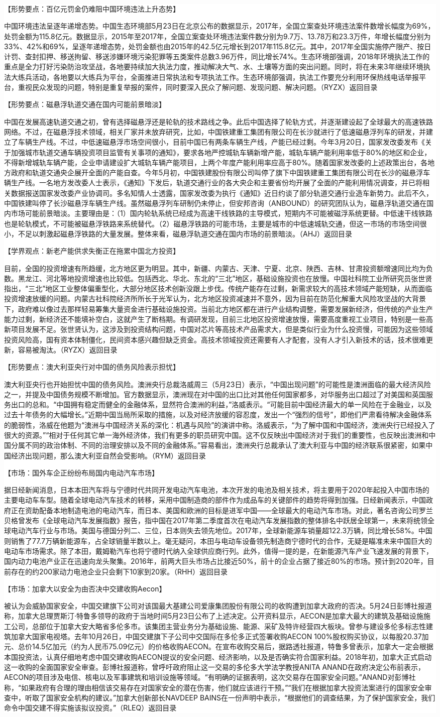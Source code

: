 
【形势要点：百亿元罚金仍难阻中国环境违法上升态势】


中国环境违法呈逐年递增态势。中国生态环境部5月23日在北京公布的数据显示，2017年，全国立案查处环境违法案件数增长幅度为69%，处罚金额为115.8亿元。数据显示，2015年至2017年，全国立案查处环境违法案件数分别为9.7万、13.78万和23.3万件，年增长幅度分别为33%、42%和69%，呈逐年递增态势，处罚金额也由2015年的42.5亿元增长到2017年115.8亿元。其中，2017年全国实施停产限产、按日计罚、查封扣押、移送拘留、移送涉嫌环境污染犯罪等五类案件总数3.96万件，同比增长74%。生态环境部强调，2018年环境执法工作的重点是全力打好污染防治攻坚战，各地要持续加大执法力度，推动解决大气、水、土壤等方面的突出问题。同时，将在未来3年继续环境执法大练兵活动，各地要以大练兵为平台，全面推进日常执法和专项执法工作。生态环境部强调，执法工作要充分利用环保热线电话举报平台，重视民众发现的问题，特别是重复举报的案件，同时要深入民众了解问题、发现问题、解决问题。（RYZX）返回目录


【形势要点：磁悬浮轨道交通在国内可能前景暗淡】


中国在发展高速轨道交通之初，曾有选择磁悬浮还是轮轨的技术路线之争。此后中国选择了轮轨方式，并逐渐建设起了全球最大的高速铁路网络。不过，在磁悬浮技术领域，相关厂家并未放弃研究，比如，中国铁建重工集团有限公司在长沙就进行了低速磁悬浮列车的研发，并建立了车辆生产线。不过，中低速磁悬浮市场空间很小，目前中国已有两条车辆生产线，产能已经过剩。今年3月20日，国家发改委发布《关于加强城市轨道交通车辆投资项目监管有关事项的通知》，要求各地严控城轨车辆新增产能，城轨车辆产能利用率低于80%的地区和企业，不得新增城轨车辆产能，企业申请建设扩大城轨车辆产能项目，上两个年度产能利用率应高于80%。随着国家发改委的上述政策出台，各地方政府和轨道交通央企展开全面的产能自查。今年5月初，中国铁建股份有限公司叫停了旗下中国铁建重工集团有限公司在长沙的磁悬浮车辆生产线。一名地方发改委人士表示，《通知》下发后，轨道交通行业的各大央企和主要省份均开展了全面的产能利用情况调查，并已将相关数据报送国家发改委产业协调司。多名知情人士透露，国家发改委为执行《通知》近日约谈了部分轨道交通行业造车新势力。此后不久，中国铁建叫停了长沙磁悬浮车辆生产线。虽然磁悬浮列车研制仍未停止，但安邦咨询（ANBOUND）的研究团队认为，磁悬浮轨道交通在国内市场可能前景暗淡。主要理由是：（1）国内轮轨系统已经成为高速干线铁路的主导模式，短期内不可能被磁浮系统更替。中低速干线铁路也是轮轨模式，不可能被磁悬浮铁路来系统替代。（2）磁悬浮铁路的可能市场，主要是城市的中低速城轨交通，但这一市场的市场空间很小，不足以刺激起磁悬浮铁路的大量发展。整体来看，磁悬浮轨道交通在国内市场的前景暗淡。（AHJ）返回目录


【学界观点：新老产能供求失衡正在拖累中国北方投资】


目前，全国的投资增速有所趋缓，北方地区更为明显。其中，新疆、内蒙古、天津、宁夏、北京、陕西、吉林、甘肃投资额增速同比均为负数。黑龙江、河北等地投资增速也比较低。包括西北、华北、东北的“三北”地区，基础设施投资也在放慢。中国社科院工业所研究员张世贤指出，“三北”地区工业整体偏重型化，大部分地区技术创新没跟上步伐。传统产能存在过剩，新需求较大的高技术领域产能短缺，从而面临投资增速放缓的问题。内蒙古社科院经济所所长于光军认为，北方地区投资减速并不意外，因为目前在防范化解重大风险攻坚战的大背景下，政府难以像过去那样轻易筹集大量资金进行基础设施投资。当前北方地区都在进行产业结构调整，需要发展新经济，但传统的产业生产能力过剩，新经济还不能填补空白，这就产生了断档期。有调研发现，目前三北地区投资增速放慢，需要高度重视工业项目，特别是一些高新项目发展不足。张世贤认为，这涉及到投资结构问题，中国对芯片等高技术产品需求大，但是类似行业为什么投资慢，可能因为这些领域投资风险高，国有资本体制僵化，民间资本感兴趣但缺乏资金。高技术领域投资还需要有人才配套，没有人才引入新技术的话，技术很难更新，容易被淘汰。（RYZX）返回目录


【形势要点：澳大利亚央行对中国的债务风险表示担忧】


澳大利亚央行也开始担忧中国的债务风险。澳洲央行总裁洛威周三（5月23日）表示，“中国出现问题”的可能性是澳洲面临的最大经济风险之一，并提及中国债务规模不断增加。官方数据显示，澳洲现在对中国的出口比对其他任何国家都多，对华服务出口超过了对美国和英国服务出口的总和。“中国拥有稳定而健全的金融体系，显然符合澳洲的利益，”洛威表示。“可能目前中国经济最大的单一风险在于金融业，以及过去十年债务的大幅增长。”近期中国当局所采取的措施，以及对经济放缓的容忍度，发出一个“强烈的信号”，即他们严肃看待解决金融体系的脆弱性，洛威在他题为“澳洲与中国经济关系的深化：机遇与风险”的演讲中称。洛威表示，“为了解中国和中国经济，澳洲央行已经投入了很大的资源。”“相对于任何其它单一海外经济体，我们有更多的职员研究中国。这不仅反映出中国经济对于我们的重要性，也反映出澳洲和中国分属不同的政治体制、不同的治理安排以及不同的金融体系。”容易看出，澳洲央行总裁承认了澳大利亚与中国的经济联系很紧密，如果中国经济出现问题，那么澳大利亚自然会受影响。（RYM）返回目录


【市场：国外车企正纷纷布局国内电动汽车市场】


据日经新闻消息，日本本田汽车将与宁德时代共同开发电动汽车电池，本次开发的电池及相关技术，将主要用于2020年起投入中国市场的主要电动车车型。随着全球电动汽车技术的转移，采用中国制造商的部件作为成品车的关键部件的趋势将得到加强。日经新闻表示，中国政府正在资助配备本地制造电池的电动汽车，而日本、美国和欧洲的目标是进军中国——全球最大的电动汽车市场。对此，著名咨询公司罗兰贝格曾发布《全球电动汽车发展指数》报告，指中国在2017年第二季度首次在电动汽车发展指数的整体排名中跃居全球第一，未来将统领全球电动汽车行业与市场。美国与德国分列二、三位，日本则失去领先地位。2017年，全球新能源车销量超122.3万辆，同比增长58%。中国则销售了77.7万辆新能源车，占全球销量半数以上。毫无疑问，本田与电动车设备领先制造商宁德时代的合作，无疑是瞄准未来中国巨大的电动车市场需求。除了本田，戴姆勒汽车也将宁德时代纳入全球供应商行列。此外，值得一提的是，在新能源汽车产业飞速发展的背景下，国内动力电池产业正在迅速向龙头聚集。2016年，前两大巨头市场占比接近50%，前十的企业占据了接近80%的市场。预计到2020年，目前存在的约200家动力电池企业只会剩下10家到20家。（RHH）返回目录


【市场：加拿大以安全为由否决中交建收购Aecon】


被认为会威胁国家安全，中国交建旗下公司对该国最大基建公司爱康集团股份有限公司的收购遭到加拿大政府的否决。5月24日彭博社报道称，加拿大总理贾斯汀·特鲁多领导的政府于当地时间5月23日公布了上述决定。公开资料显示，AECON是加拿大最大的建筑及基础设施施工公司，总部位于加拿大安大略省多伦多市。该集团主营业务分为基础设施、能源、采矿及特许经营四大板块。曾参与建设多伦多标志性建筑加拿大国家电视塔。去年10月26日，中国交建旗下子公司中交国际在多伦多正式签署收购AECON 100%股权购买协议，以每股20.37加元、总价14.5亿加元（约为人民币75.09亿元）的价格收购AECON。在宣布收购交易后，据路透社报道，特鲁多曾表示，加拿大一定会根据本国投资法，认真仔细地考虑中国交建收购AECON提议的安全问题、经济影响，以及是否确实符合国家利益。2018年初，加拿大正式启动这一收购的全面国家安全审查。彭博社报道称，曾呼吁政府阻止这一交易的多伦多大学法学教授ANITA ANAND在政府决定公布前表示，AECON的项目涉及电信、核电以及军事建筑和培训设施等领域。“有明确的证据表明，这次交易存在国家安全问题。”ANAND对彭博社称，“如果政府有合理的理由相信该交易存在对国家安全的潜在伤害，他们就应该进行干预。”“我们在根据加拿大投资法案进行的国家安全审查中，听取了国家安全机构的建议。”加拿大创新部长NAVDEEP BAINS在一份声明中表示，“根据他们的调查结果，为了保护国家安全，我们命令中国交建不得实施该拟议投资。”（RLEQ）返回目录
